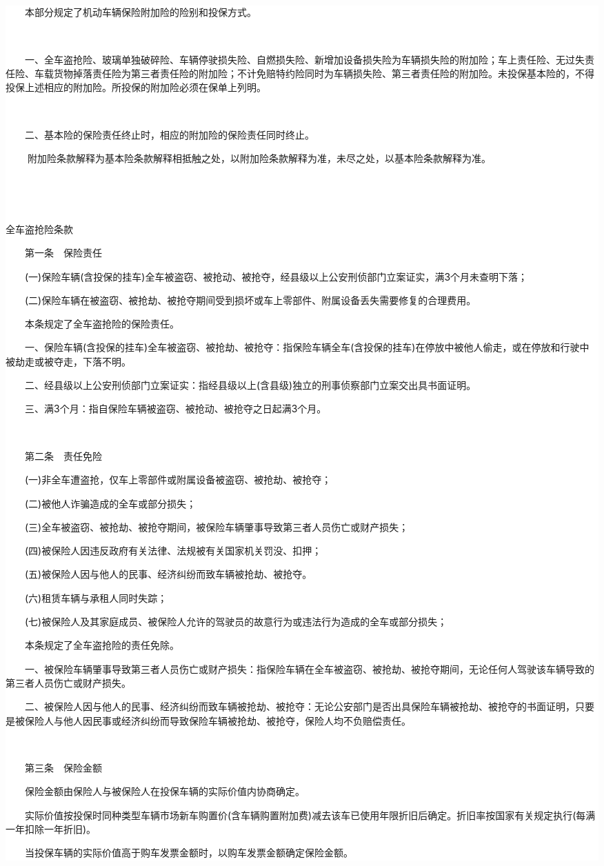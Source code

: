 　　本部分规定了机动车辆保险附加险的险别和投保方式。

　　

　　一、全车盗抢险、玻璃单独破碎险、车辆停驶损失险、自燃损失险、新增加设备损失险为车辆损失险的附加险；车上责任险、无过失责任险、车载货物掉落责任险为第三者责任险的附加险；不计免赔特约险同时为车辆损失险、第三者责任险的附加险。未投保基本险的，不得投保上述相应的附加险。所投保的附加险必须在保单上列明。

　　

　　二、基本险的保险责任终止时，相应的附加险的保险责任同时终止。

　　 附加险条款解释为基本险条款解释相抵触之处，以附加险条款解释为准，未尽之处，以基本险条款解释为准。

　　

　　


 全车盗抢险条款



　　第一条　保险责任

　　(一)保险车辆(含投保的挂车)全车被盗窃、被抢动、被抢夺，经县级以上公安刑侦部门立案证实，满3个月未查明下落；

　　(二)保险车辆在被盗窃、被抢劫、被抢夺期间受到损坏或车上零部件、附属设备丢失需要修复的合理费用。

　　本条规定了全车盗抢险的保险责任。

　　一、保险车辆(含投保的挂车)全车被盗窃、被抢劫、被抢夺：指保险车辆全车(含投保的挂车)在停放中被他人偷走，或在停放和行驶中被劫走或被夺走，下落不明。

　　二、经县级以上公安刑侦部门立案证实：指经县级以上(含县级)独立的刑事侦察部门立案交出具书面证明。

　　三、满3个月：指自保险车辆被盗窃、被抢动、被抢夺之日起满3个月。

　　

　　第二条　责任免险

　　(一)非全车遭盗抢，仅车上零部件或附属设备被盗窃、被抢劫、被抢夺；

　　(二)被他人诈骗造成的全车或部分损失；

　　(三)全车被盗窃、被抢劫、被抢夺期间，被保险车辆肇事导致第三者人员伤亡或财产损失；

　　(四)被保险人因违反政府有关法律、法规被有关国家机关罚没、扣押；

　　(五)被保险人因与他人的民事、经济纠纷而致车辆被抢劫、被抢夺。

　　(六)租赁车辆与承租人同时失踪；

　　(七)被保险人及其家庭成员、被保险人允许的驾驶员的故意行为或违法行为造成的全车或部分损失；

　　本条规定了全车盗抢险的责任免除。

　　一、被保险车辆肇事导致第三者人员伤亡或财产损失：指保险车辆在全车被盗窃、被抢劫、被抢夺期间，无论任何人驾驶该车辆导致的第三者人员伤亡或财产损失。

　　二、被保险人因与他人的民事、经济纠纷而致车辆被抢劫、被抢夺：无论公安部门是否出具保险车辆被抢劫、被抢夺的书面证明，只要是被保险人与他人因民事或经济纠纷而导致保险车辆被抢劫、被抢夺，保险人均不负赔偿责任。

　　

　　第三条　保险金额

　　保险金额由保险人与被保险人在投保车辆的实际价值内协商确定。

　　实际价值按投保时同种类型车辆市场新车购置价(含车辆购置附加费)减去该车已使用年限折旧后确定。折旧率按国家有关规定执行(每满一年扣除一年折旧)。

　　当投保车辆的实际价值高于购车发票金额时，以购车发票金额确定保险金额。

